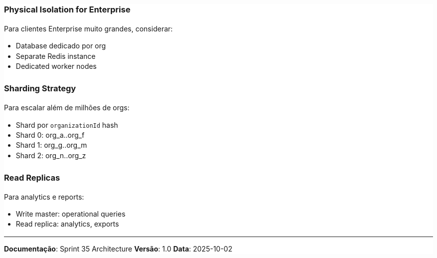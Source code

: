 ### Physical Isolation for Enterprise
Para clientes Enterprise muito grandes, considerar:
- Database dedicado por org
- Separate Redis instance
- Dedicated worker nodes

### Sharding Strategy
Para escalar além de milhões de orgs:
- Shard por `organizationId` hash
- Shard 0: org_a..org_f
- Shard 1: org_g..org_m
- Shard 2: org_n..org_z

### Read Replicas
Para analytics e reports:
- Write master: operational queries
- Read replica: analytics, exports

---

**Documentação**: Sprint 35 Architecture
**Versão**: 1.0
**Data**: 2025-10-02
